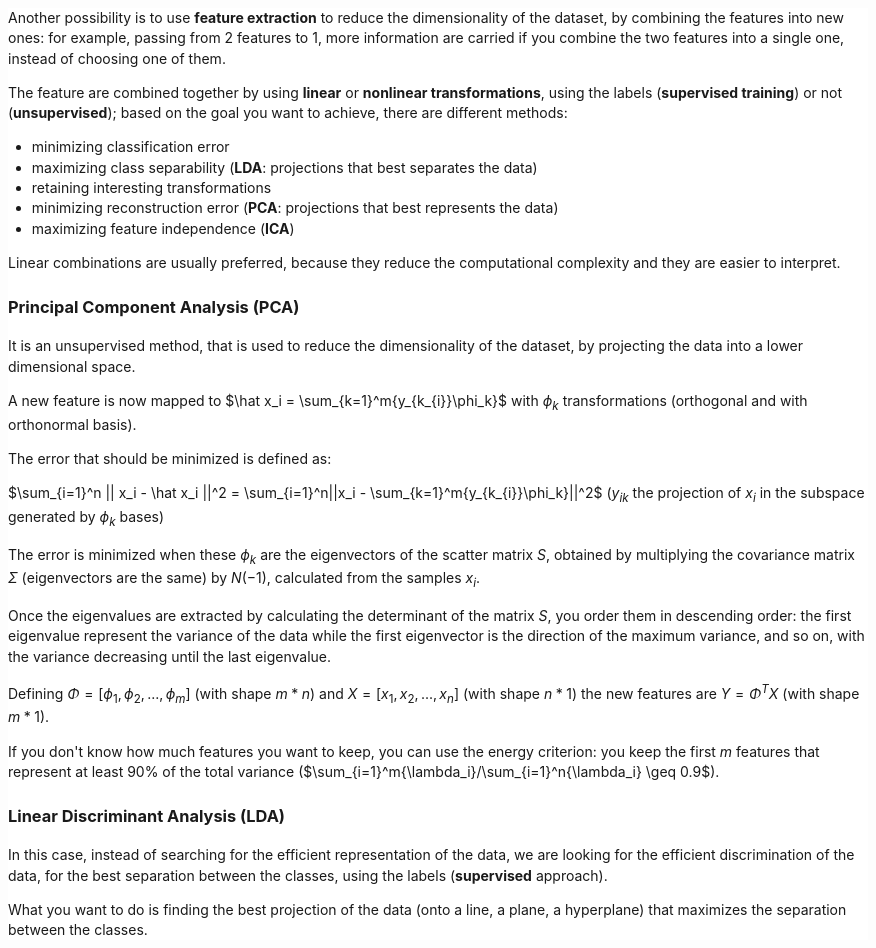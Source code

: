 Another possibility is to use **feature extraction** to reduce the dimensionality of the dataset, by combining the features into new ones: for example, passing from 2 features to 1, more information are carried if you combine the two features into a single one, instead of choosing one of them.

The feature are combined together by using **linear** or **nonlinear transformations**, using the labels (**supervised training**) or not (**unsupervised**); based on the goal you want to achieve, there are different methods:

- minimizing classification error
- maximizing class separability (**LDA**: projections that best separates the data)
- retaining interesting transformations
- minimizing reconstruction error (**PCA**: projections that best represents the data)
- maximizing feature independence (**ICA**)

Linear combinations are usually preferred, because they reduce the computational complexity and they are easier to interpret.

### Principal Component Analysis (PCA)

It is an unsupervised method, that is used to reduce the dimensionality of the dataset, by projecting the data into a lower dimensional space.

A new feature is now mapped to $\hat x_i = \sum_{k=1}^m{y_{k_{i}}\phi_k}$ with $\phi_k$ transformations (orthogonal and with orthonormal basis).

The error that should be minimized is defined as:

$\sum_{i=1}^n || x_i - \hat x_i ||^2 = \sum_{i=1}^n||x_i - \sum_{k=1}^m{y_{k_{i}}\phi_k}||^2$ ($y_{ik}$ the projection of $x_i$ in the subspace generated by $\phi_k$ bases)

The error is minimized when these $\phi_k$ are the eigenvectors of the scatter matrix $S$, obtained by multiplying the covariance matrix $\Sigma$ (eigenvectors are the same) by $N (-1)$, calculated from the samples $x_i$.

Once the eigenvalues are extracted by calculating the determinant of the matrix $S$, you order them in descending order: the first eigenvalue represent the variance of the data while the first eigenvector is the direction of the maximum variance, and so on, with the variance decreasing until the last eigenvalue.

Defining $\Phi=[\phi_1, \phi_2, ..., \phi_m]$ (with shape $m*n$) and $X=[x_1, x_2, ..., x_n]$ (with shape $n*1$) the new features are $Y = \Phi^TX$ (with shape $m*1$).

If you don't know how much features you want to keep, you can use the energy criterion: you keep the first $m$ features that represent at least $90\%$ of the total variance ($\sum_{i=1}^m{\lambda_i}/\sum_{i=1}^n{\lambda_i} \geq 0.9$).

### Linear Discriminant Analysis (LDA)

In this case, instead of searching for the efficient representation of the data, we are looking for the efficient discrimination of the data, for the best separation between the classes, using the labels (**supervised** approach).

What you want to do is finding the best projection of the data (onto a line, a plane, a hyperplane) that maximizes the separation between the classes.
